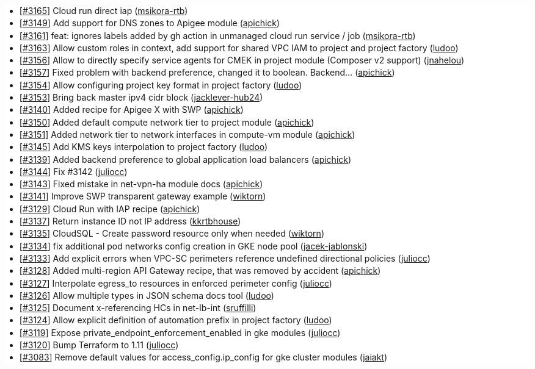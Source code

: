 - [[#3165](https://github.com/GoogleCloudPlatform/cloud-foundation-fabric/pull/3165)] Cloud run direct iap ([msikora-rtb](https://github.com/msikora-rtb)) 
- [[#3149](https://github.com/GoogleCloudPlatform/cloud-foundation-fabric/pull/3149)] Add support for DNS zones to Apigee module ([apichick](https://github.com/apichick)) 
- [[#3161](https://github.com/GoogleCloudPlatform/cloud-foundation-fabric/pull/3161)] feat: ignores labels added by gh action in unmanaged cloud run service / job ([msikora-rtb](https://github.com/msikora-rtb)) 
- [[#3163](https://github.com/GoogleCloudPlatform/cloud-foundation-fabric/pull/3163)] Allow custom roles in context, add support for shared VPC IAM to project and project factory ([ludoo](https://github.com/ludoo)) 
- [[#3156](https://github.com/GoogleCloudPlatform/cloud-foundation-fabric/pull/3156)] Allow to directly specify service agents for CMEK in project module (Composer v2 support) ([jnahelou](https://github.com/jnahelou)) 
- [[#3157](https://github.com/GoogleCloudPlatform/cloud-foundation-fabric/pull/3157)] Fixed problem with backend preference, changed it to boolean. Backend… ([apichick](https://github.com/apichick)) 
- [[#3154](https://github.com/GoogleCloudPlatform/cloud-foundation-fabric/pull/3154)] Allow configuring project key format in project factory ([ludoo](https://github.com/ludoo)) 
- [[#3153](https://github.com/GoogleCloudPlatform/cloud-foundation-fabric/pull/3153)] Bring back master ipv4 cidr block ([jacklever-hub24](https://github.com/jacklever-hub24)) 
- [[#3140](https://github.com/GoogleCloudPlatform/cloud-foundation-fabric/pull/3140)] Added recipe for Apigee X with SWP ([apichick](https://github.com/apichick)) 
- [[#3150](https://github.com/GoogleCloudPlatform/cloud-foundation-fabric/pull/3150)] Added default compute network tier to project module ([apichick](https://github.com/apichick)) 
- [[#3151](https://github.com/GoogleCloudPlatform/cloud-foundation-fabric/pull/3151)] Added network tier to network interfaces in compute-vm module ([apichick](https://github.com/apichick)) 
- [[#3145](https://github.com/GoogleCloudPlatform/cloud-foundation-fabric/pull/3145)] Add KMS keys interpolation to project factory ([ludoo](https://github.com/ludoo)) 
- [[#3139](https://github.com/GoogleCloudPlatform/cloud-foundation-fabric/pull/3139)] Added backend preference to global application load balancers ([apichick](https://github.com/apichick)) 
- [[#3144](https://github.com/GoogleCloudPlatform/cloud-foundation-fabric/pull/3144)] Fix #3142 ([juliocc](https://github.com/juliocc)) 
- [[#3143](https://github.com/GoogleCloudPlatform/cloud-foundation-fabric/pull/3143)] Fixed mistake in net-vpn-ha module docs ([apichick](https://github.com/apichick)) 
- [[#3141](https://github.com/GoogleCloudPlatform/cloud-foundation-fabric/pull/3141)] Improve SWP transparent gateway example ([wiktorn](https://github.com/wiktorn)) 
- [[#3129](https://github.com/GoogleCloudPlatform/cloud-foundation-fabric/pull/3129)] Cloud Run with IAP recipe ([apichick](https://github.com/apichick)) 
- [[#3137](https://github.com/GoogleCloudPlatform/cloud-foundation-fabric/pull/3137)] Return instance ID not IP address ([kkrtbhouse](https://github.com/kkrtbhouse)) 
- [[#3135](https://github.com/GoogleCloudPlatform/cloud-foundation-fabric/pull/3135)] CloudSQL - Create password resource only when needed ([wiktorn](https://github.com/wiktorn)) 
- [[#3134](https://github.com/GoogleCloudPlatform/cloud-foundation-fabric/pull/3134)] fix additional pod networks config creation in GKE node pool ([jacek-jablonski](https://github.com/jacek-jablonski)) 
- [[#3133](https://github.com/GoogleCloudPlatform/cloud-foundation-fabric/pull/3133)] Add explicit errors when VPC-SC perimeters reference undefined directional policies ([juliocc](https://github.com/juliocc)) 
- [[#3128](https://github.com/GoogleCloudPlatform/cloud-foundation-fabric/pull/3128)] Added multi-region API Gateway recipe, that was removed by accident ([apichick](https://github.com/apichick)) 
- [[#3127](https://github.com/GoogleCloudPlatform/cloud-foundation-fabric/pull/3127)] Interpolate egress_to resources in enforced perimeter config ([juliocc](https://github.com/juliocc)) 
- [[#3126](https://github.com/GoogleCloudPlatform/cloud-foundation-fabric/pull/3126)] Allow multiple types in JSON schema docs tool ([ludoo](https://github.com/ludoo)) 
- [[#3125](https://github.com/GoogleCloudPlatform/cloud-foundation-fabric/pull/3125)] Document x-referencing HCs in net-lb-int ([sruffilli](https://github.com/sruffilli)) 
- [[#3124](https://github.com/GoogleCloudPlatform/cloud-foundation-fabric/pull/3124)] Allow explicit definition of automation prefix in project factory ([ludoo](https://github.com/ludoo)) 
- [[#3119](https://github.com/GoogleCloudPlatform/cloud-foundation-fabric/pull/3119)] Expose private_endpoint_enforcement_enabled in gke modules ([juliocc](https://github.com/juliocc)) 
- [[#3120](https://github.com/GoogleCloudPlatform/cloud-foundation-fabric/pull/3120)] Bump Terraform to 1.11 ([juliocc](https://github.com/juliocc)) 
- [[#3083](https://github.com/GoogleCloudPlatform/cloud-foundation-fabric/pull/3083)] Remove default values for access_config.ip_config for gke cluster modules ([jaiakt](https://github.com/jaiakt)) 